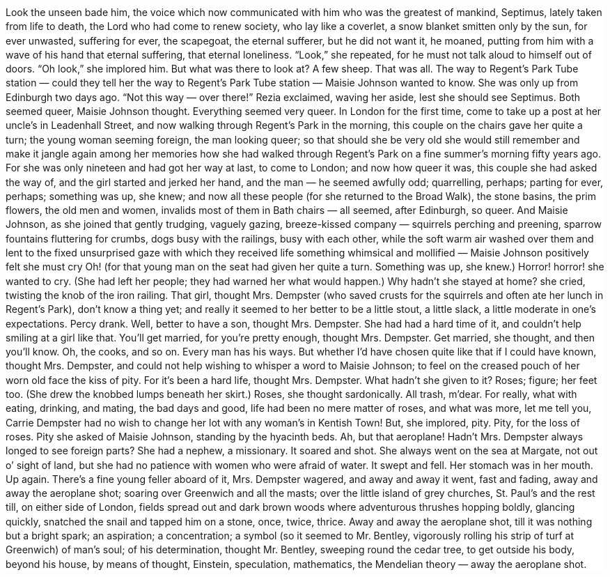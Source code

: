 Look the unseen bade him, the voice which now communicated with him who was the greatest of mankind, Septimus, lately taken from life to death, the Lord who had come to renew society, who lay like a coverlet, a snow blanket smitten only by the sun, for ever unwasted, suffering for ever, the scapegoat, the eternal sufferer, but he did not want it, he moaned, putting from him with a wave of his hand that eternal suffering, that eternal loneliness.
“Look,” she repeated, for he must not talk aloud to himself out of doors.
“Oh look,” she implored him. But what was there to look at? A few sheep. That was all.
The way to Regent’s Park Tube station — could they tell her the way to Regent’s Park Tube station — Maisie Johnson wanted to know. She was only up from Edinburgh two days ago.
“Not this way — over there!” Rezia exclaimed, waving her aside, lest she should see Septimus.
Both seemed queer, Maisie Johnson thought. Everything seemed very queer. In London for the first time, come to take up a post at her uncle’s in Leadenhall Street, and now walking through Regent’s Park in the morning, this couple on the chairs gave her quite a turn; the young woman seeming foreign, the man looking queer; so that should she be very old she would still remember and make it jangle again among her memories how she had walked through Regent’s Park on a fine summer’s morning fifty years ago. For she was only nineteen and had got her way at last, to come to London; and now how queer it was, this couple she had asked the way of, and the girl started and jerked her hand, and the man — he seemed awfully odd; quarrelling, perhaps; parting for ever, perhaps; something was up, she knew; and now all these people (for she returned to the Broad Walk), the stone basins, the prim flowers, the old men and women, invalids most of them in Bath chairs — all seemed, after Edinburgh, so queer. And Maisie Johnson, as she joined that gently trudging, vaguely gazing, breeze-kissed company — squirrels perching and preening, sparrow fountains fluttering for crumbs, dogs busy with the railings, busy with each other, while the soft warm air washed over them and lent to the fixed unsurprised gaze with which they received life something whimsical and mollified — Maisie Johnson positively felt she must cry Oh! (for that young man on the seat had given her quite a turn. Something was up, she knew.)
Horror! horror! she wanted to cry. (She had left her people; they had warned her what would happen.)
Why hadn’t she stayed at home? she cried, twisting the knob of the iron railing.
That girl, thought Mrs. Dempster (who saved crusts for the squirrels and often ate her lunch in Regent’s Park), don’t know a thing yet; and really it seemed to her better to be a little stout, a little slack, a little moderate in one’s expectations. Percy drank. Well, better to have a son, thought Mrs. Dempster. She had had a hard time of it, and couldn’t help smiling at a girl like that. You’ll get married, for you’re pretty enough, thought Mrs. Dempster. Get married, she thought, and then you’ll know. Oh, the cooks, and so on. Every man has his ways. But whether I’d have chosen quite like that if I could have known, thought Mrs. Dempster, and could not help wishing to whisper a word to Maisie Johnson; to feel on the creased pouch of her worn old face the kiss of pity. For it’s been a hard life, thought Mrs. Dempster. What hadn’t she given to it? Roses; figure; her feet too. (She drew the knobbed lumps beneath her skirt.)
Roses, she thought sardonically. All trash, m’dear. For really, what with eating, drinking, and mating, the bad days and good, life had been no mere matter of roses, and what was more, let me tell you, Carrie Dempster had no wish to change her lot with any woman’s in Kentish Town! But, she implored, pity. Pity, for the loss of roses. Pity she asked of Maisie Johnson, standing by the hyacinth beds.
Ah, but that aeroplane! Hadn’t Mrs. Dempster always longed to see foreign parts? She had a nephew, a missionary. It soared and shot. She always went on the sea at Margate, not out o’ sight of land, but she had no patience with women who were afraid of water. It swept and fell. Her stomach was in her mouth. Up again. There’s a fine young feller aboard of it, Mrs. Dempster wagered, and away and away it went, fast and fading, away and away the aeroplane shot; soaring over Greenwich and all the masts; over the little island of grey churches, St. Paul’s and the rest till, on either side of London, fields spread out and dark brown woods where adventurous thrushes hopping boldly, glancing quickly, snatched the snail and tapped him on a stone, once, twice, thrice.
Away and away the aeroplane shot, till it was nothing but a bright spark; an aspiration; a concentration; a symbol (so it seemed to Mr. Bentley, vigorously rolling his strip of turf at Greenwich) of man’s soul; of his determination, thought Mr. Bentley, sweeping round the cedar tree, to get outside his body, beyond his house, by means of thought, Einstein, speculation, mathematics, the Mendelian theory — away the aeroplane shot.